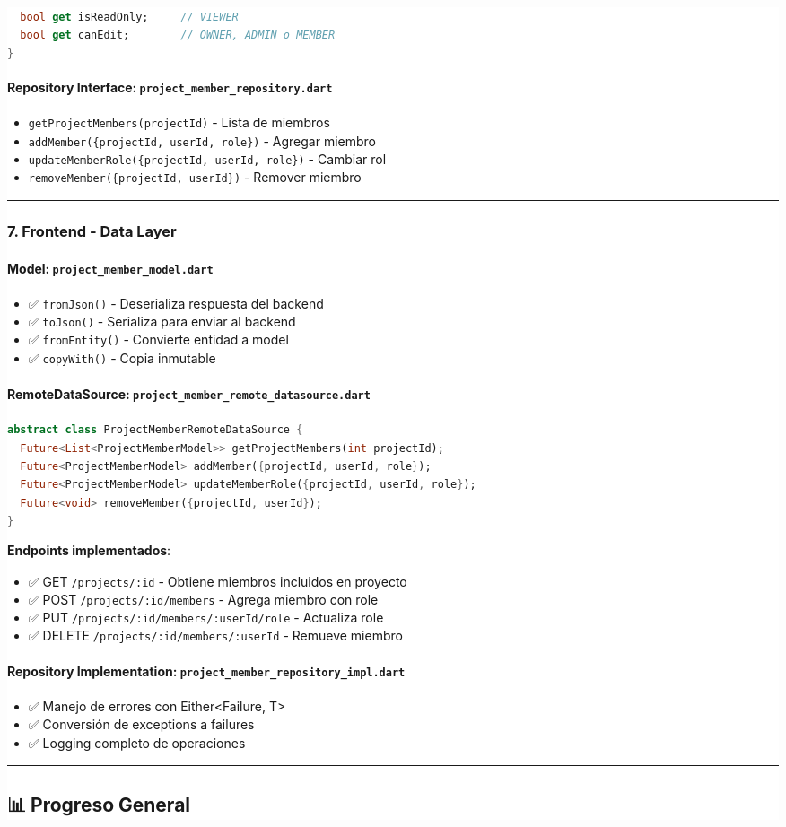 ```dart
  bool get isReadOnly;     // VIEWER
  bool get canEdit;        // OWNER, ADMIN o MEMBER
}
```

#### **Repository Interface**: `project_member_repository.dart`

- `getProjectMembers(projectId)` - Lista de miembros
- `addMember({projectId, userId, role})` - Agregar miembro
- `updateMemberRole({projectId, userId, role})` - Cambiar rol
- `removeMember({projectId, userId})` - Remover miembro

---

### 7. Frontend - Data Layer

#### **Model**: `project_member_model.dart`

- ✅ `fromJson()` - Deserializa respuesta del backend
- ✅ `toJson()` - Serializa para enviar al backend
- ✅ `fromEntity()` - Convierte entidad a model
- ✅ `copyWith()` - Copia inmutable

#### **RemoteDataSource**: `project_member_remote_datasource.dart`

```dart
abstract class ProjectMemberRemoteDataSource {
  Future<List<ProjectMemberModel>> getProjectMembers(int projectId);
  Future<ProjectMemberModel> addMember({projectId, userId, role});
  Future<ProjectMemberModel> updateMemberRole({projectId, userId, role});
  Future<void> removeMember({projectId, userId});
}
```

**Endpoints implementados**:

- ✅ GET `/projects/:id` - Obtiene miembros incluidos en proyecto
- ✅ POST `/projects/:id/members` - Agrega miembro con role
- ✅ PUT `/projects/:id/members/:userId/role` - Actualiza role
- ✅ DELETE `/projects/:id/members/:userId` - Remueve miembro

#### **Repository Implementation**: `project_member_repository_impl.dart`

- ✅ Manejo de errores con Either<Failure, T>
- ✅ Conversión de exceptions a failures
- ✅ Logging completo de operaciones

---

## 📊 Progreso General
